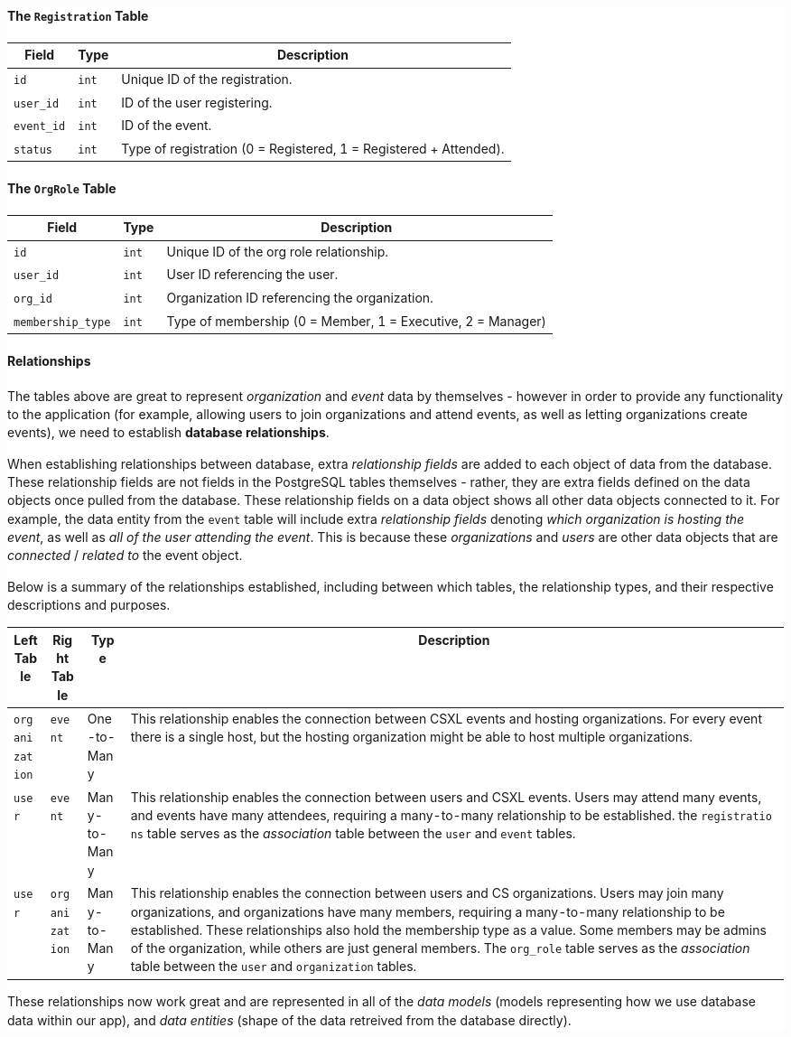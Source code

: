 #### The `Registration` Table

| Field | Type | Description |
| ---- | ---- | ----- |
| `id` | `int` | Unique ID of the registration.
| `user_id` | `int` | ID of the user registering.
| `event_id` | `int` | ID of the event.
| `status` | `int` | Type of registration (0 = Registered, 1 = Registered + Attended).

#### The `OrgRole` Table

| Field | Type | Description |
| ---- | ---- | ----- |
| `id` | `int` | Unique ID of the org role relationship.
| `user_id` | `int` | User ID referencing the user.
| `org_id` | `int` | Organization ID referencing the organization.
| `membership_type` | `int` | Type of membership (0 = Member, 1 = Executive, 2 = Manager)

#### Relationships

The tables above are great to represent *organization* and *event* data by themselves - however in order to provide any functionality to the application (for example, allowing users to join organizations and attend events, as well as letting organizations create events), we need to establish **database relationships**.

When establishing relationships between database, extra *relationship fields* are added to each object of data from the database. These relationship fields are not fields in the PostgreSQL tables themselves - rather, they are extra fields defined on the data objects once pulled from the database. These relationship fields on a data object shows all other data objects connected to it. For example, the data entity from the `event` table will include extra *relationship fields* denoting *which organization is hosting the event*, as well as *all of the user attending the event*. This is because these *organizations* and *users* are other data objects that are *connected* / *related to* the event object.

Below is a summary of the relationships established, including between which tables, the relationship types, and their respective descriptions and purposes.

  | Left Table | Right Table | Type | Description |
| ---- | ---- | ---- | ---- |
  |`organization` | `event` | One-to-Many | This relationship enables the connection between CSXL events and hosting organizations. For every event there is a single host, but the hosting organization might be able to host multiple organizations. |
  |`user` | `event` | Many-to-Many | This relationship enables the connection between users and CSXL events. Users may attend many events, and events have many attendees, requiring a many-to-many relationship to be established. the `registrations` table serves as the *association* table between the `user` and `event` tables. |
  |`user` | `organization` | Many-to-Many | This relationship enables the connection between users and CS organizations. Users may join many organizations, and organizations have many members, requiring a many-to-many relationship to be established. These relationships also hold the membership type as a value. Some members may be admins of the organization, while others are just general members. The `org_role` table serves as the *association* table between the `user` and `organization` tables. |

These relationships now work great and are represented in all of the *data models* (models representing how we use database data within our app), and *data entities* (shape of the data retreived from the database directly).
